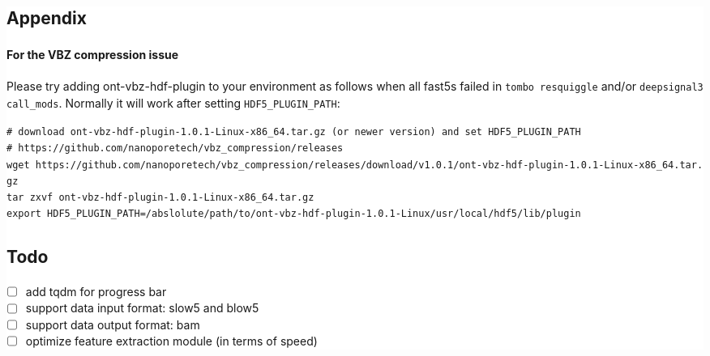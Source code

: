 ## Appendix

#### For the VBZ compression issue

Please try adding ont-vbz-hdf-plugin to your environment as follows when all fast5s failed in `tombo resquiggle` and/or `deepsignal3 call_mods`. Normally it will work after setting `HDF5_PLUGIN_PATH`:

```shell
# download ont-vbz-hdf-plugin-1.0.1-Linux-x86_64.tar.gz (or newer version) and set HDF5_PLUGIN_PATH
# https://github.com/nanoporetech/vbz_compression/releases
wget https://github.com/nanoporetech/vbz_compression/releases/download/v1.0.1/ont-vbz-hdf-plugin-1.0.1-Linux-x86_64.tar.gz
tar zxvf ont-vbz-hdf-plugin-1.0.1-Linux-x86_64.tar.gz
export HDF5_PLUGIN_PATH=/abslolute/path/to/ont-vbz-hdf-plugin-1.0.1-Linux/usr/local/hdf5/lib/plugin
```

## Todo

- [ ] add tqdm for progress bar
- [ ] support data input format: slow5 and blow5
- [ ] support data output format: bam
- [ ] optimize feature extraction module (in terms of speed)
